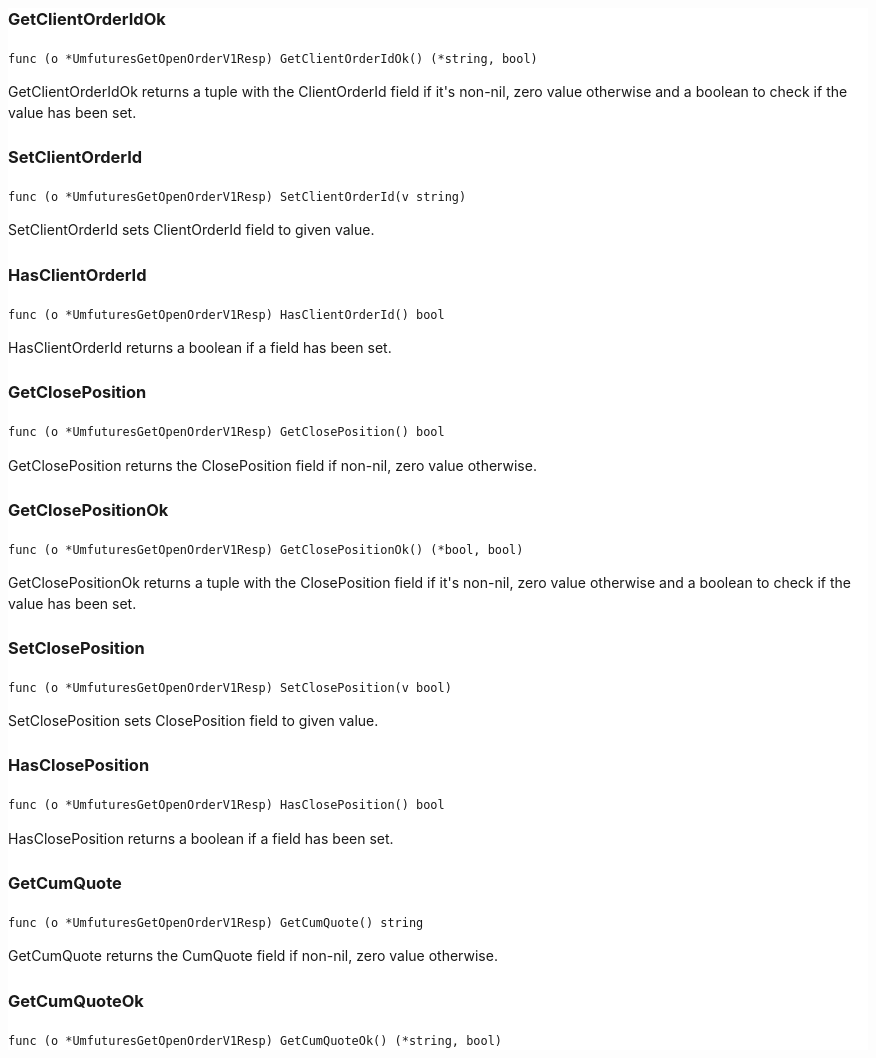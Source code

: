 ### GetClientOrderIdOk

`func (o *UmfuturesGetOpenOrderV1Resp) GetClientOrderIdOk() (*string, bool)`

GetClientOrderIdOk returns a tuple with the ClientOrderId field if it's non-nil, zero value otherwise
and a boolean to check if the value has been set.

### SetClientOrderId

`func (o *UmfuturesGetOpenOrderV1Resp) SetClientOrderId(v string)`

SetClientOrderId sets ClientOrderId field to given value.

### HasClientOrderId

`func (o *UmfuturesGetOpenOrderV1Resp) HasClientOrderId() bool`

HasClientOrderId returns a boolean if a field has been set.

### GetClosePosition

`func (o *UmfuturesGetOpenOrderV1Resp) GetClosePosition() bool`

GetClosePosition returns the ClosePosition field if non-nil, zero value otherwise.

### GetClosePositionOk

`func (o *UmfuturesGetOpenOrderV1Resp) GetClosePositionOk() (*bool, bool)`

GetClosePositionOk returns a tuple with the ClosePosition field if it's non-nil, zero value otherwise
and a boolean to check if the value has been set.

### SetClosePosition

`func (o *UmfuturesGetOpenOrderV1Resp) SetClosePosition(v bool)`

SetClosePosition sets ClosePosition field to given value.

### HasClosePosition

`func (o *UmfuturesGetOpenOrderV1Resp) HasClosePosition() bool`

HasClosePosition returns a boolean if a field has been set.

### GetCumQuote

`func (o *UmfuturesGetOpenOrderV1Resp) GetCumQuote() string`

GetCumQuote returns the CumQuote field if non-nil, zero value otherwise.

### GetCumQuoteOk

`func (o *UmfuturesGetOpenOrderV1Resp) GetCumQuoteOk() (*string, bool)`
